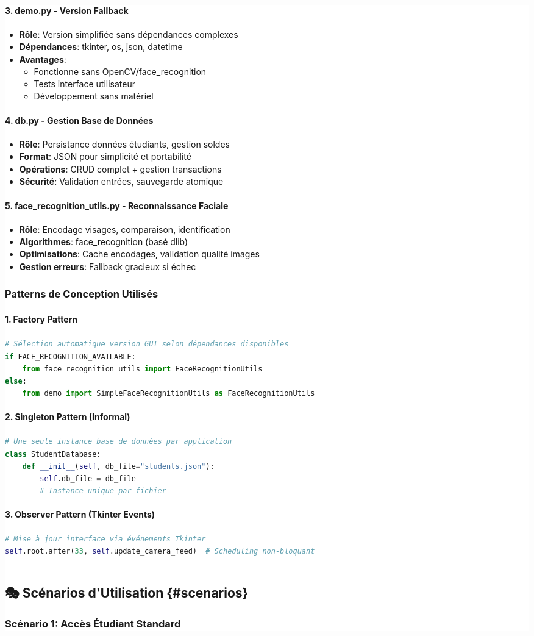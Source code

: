 #### 3. demo.py - Version Fallback
- **Rôle**: Version simplifiée sans dépendances complexes
- **Dépendances**: tkinter, os, json, datetime
- **Avantages**: 
  - Fonctionne sans OpenCV/face_recognition
  - Tests interface utilisateur
  - Développement sans matériel

#### 4. db.py - Gestion Base de Données
- **Rôle**: Persistance données étudiants, gestion soldes
- **Format**: JSON pour simplicité et portabilité
- **Opérations**: CRUD complet + gestion transactions
- **Sécurité**: Validation entrées, sauvegarde atomique

#### 5. face_recognition_utils.py - Reconnaissance Faciale
- **Rôle**: Encodage visages, comparaison, identification
- **Algorithmes**: face_recognition (basé dlib)
- **Optimisations**: Cache encodages, validation qualité images
- **Gestion erreurs**: Fallback gracieux si échec

### Patterns de Conception Utilisés

#### 1. Factory Pattern
```python
# Sélection automatique version GUI selon dépendances disponibles
if FACE_RECOGNITION_AVAILABLE:
    from face_recognition_utils import FaceRecognitionUtils
else:
    from demo import SimpleFaceRecognitionUtils as FaceRecognitionUtils
```

#### 2. Singleton Pattern (Informal)
```python
# Une seule instance base de données par application
class StudentDatabase:
    def __init__(self, db_file="students.json"):
        self.db_file = db_file
        # Instance unique par fichier
```

#### 3. Observer Pattern (Tkinter Events)
```python
# Mise à jour interface via événements Tkinter
self.root.after(33, self.update_camera_feed)  # Scheduling non-bloquant
```

---

## 🎭 Scénarios d'Utilisation {#scenarios}

### Scénario 1: Accès Étudiant Standard
